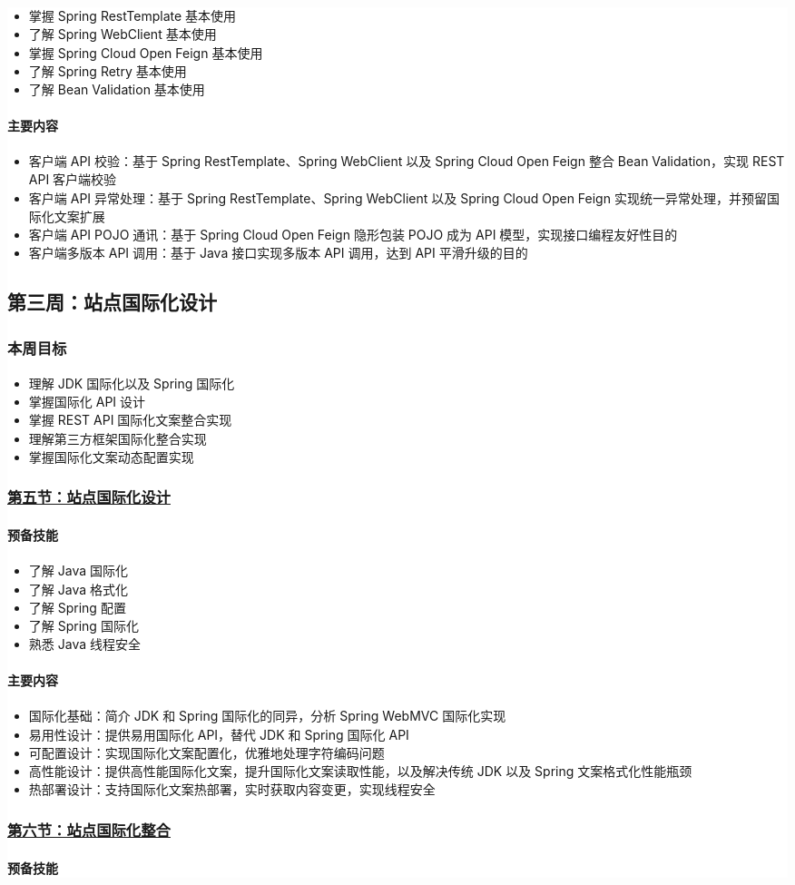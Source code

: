 - 掌握 Spring RestTemplate 基本使用
- 了解 Spring WebClient 基本使用
- 掌握 Spring Cloud Open Feign 基本使用
- 了解 Spring Retry 基本使用
- 了解 Bean Validation 基本使用
<a name="cFWXI"></a>
#### 主要内容

- 客户端 API 校验：基于 Spring RestTemplate、Spring WebClient  以及 Spring Cloud Open Feign 整合 Bean Validation，实现 REST API 客户端校验
- 客户端 API  异常处理：基于 Spring RestTemplate、Spring WebClient  以及 Spring Cloud Open Feign 实现统一异常处理，并预留国际化文案扩展
- 客户端 API  POJO 通讯：基于 Spring Cloud Open Feign 隐形包装 POJO 成为 API 模型，实现接口编程友好性目的
- 客户端多版本 API 调用：基于 Java 接口实现多版本 API 调用，达到 API 平滑升级的目的

<a name="UNlT7"></a>
## 第三周：站点国际化设计
<a name="JavKj"></a>
### 本周目标

- 理解 JDK 国际化以及 Spring 国际化
- 掌握国际化 API 设计
- 掌握 REST API 国际化文案整合实现
- 理解第三方框架国际化整合实现
- 掌握国际化文案动态配置实现
<a name="AC7ln"></a>
### [第五节：站点国际化设计](https://mqu.h5.xeknow.com/sl/2nFKVt)
<a name="b4gXF"></a>
#### 预备技能

- 了解 Java 国际化
- 了解 Java 格式化
- 了解 Spring 配置
- 了解 Spring 国际化
- 熟悉 Java 线程安全
<a name="owR9F"></a>
#### 主要内容

- 国际化基础：简介 JDK 和 Spring 国际化的同异，分析 Spring WebMVC 国际化实现
- 易用性设计：提供易用国际化 API，替代 JDK 和 Spring 国际化 API 
- 可配置设计：实现国际化文案配置化，优雅地处理字符编码问题
- 高性能设计：提供高性能国际化文案，提升国际化文案读取性能，以及解决传统 JDK 以及 Spring 文案格式化性能瓶颈
- 热部署设计：支持国际化文案热部署，实时获取内容变更，实现线程安全

<a name="xiWJe"></a>
### [第六节：站点国际化整合](https://mqu.h5.xeknow.com/sl/3vI89z)
<a name="gtdPF"></a>
#### 预备技能
